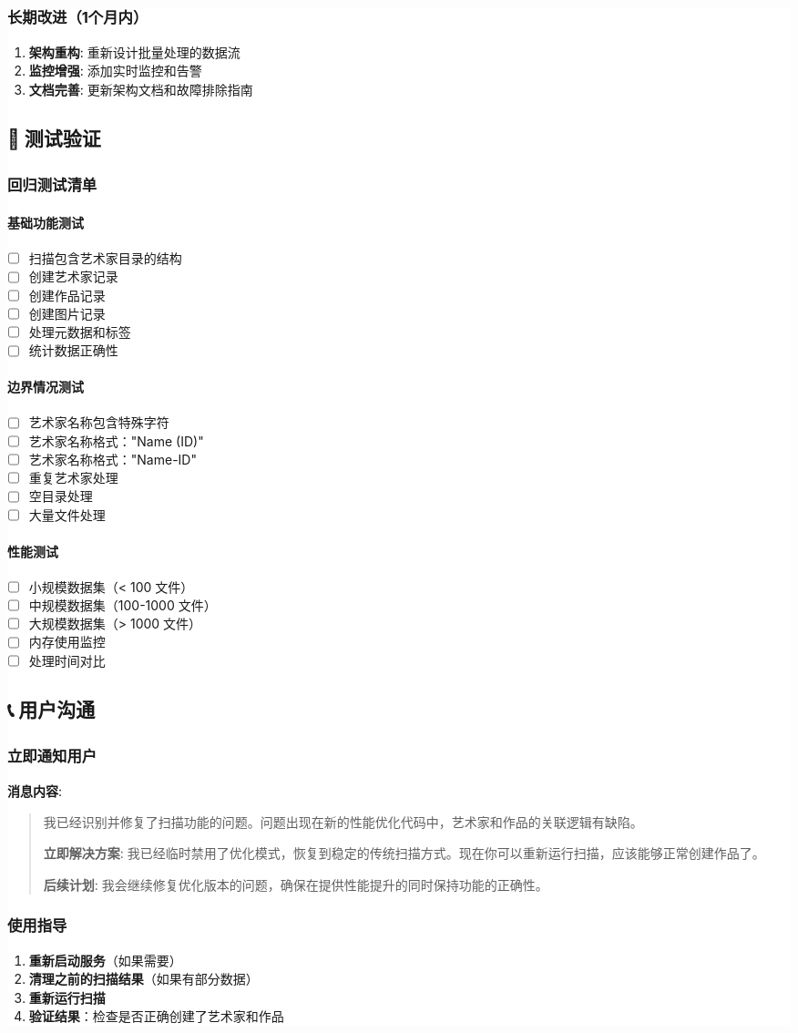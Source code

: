 ### 长期改进（1个月内）

1. **架构重构**: 重新设计批量处理的数据流
2. **监控增强**: 添加实时监控和告警
3. **文档完善**: 更新架构文档和故障排除指南

## 🧪 测试验证

### 回归测试清单

#### 基础功能测试
- [ ] 扫描包含艺术家目录的结构
- [ ] 创建艺术家记录
- [ ] 创建作品记录
- [ ] 创建图片记录
- [ ] 处理元数据和标签
- [ ] 统计数据正确性

#### 边界情况测试
- [ ] 艺术家名称包含特殊字符
- [ ] 艺术家名称格式："Name (ID)"
- [ ] 艺术家名称格式："Name-ID"
- [ ] 重复艺术家处理
- [ ] 空目录处理
- [ ] 大量文件处理

#### 性能测试
- [ ] 小规模数据集（< 100 文件）
- [ ] 中规模数据集（100-1000 文件）
- [ ] 大规模数据集（> 1000 文件）
- [ ] 内存使用监控
- [ ] 处理时间对比

## 📞 用户沟通

### 立即通知用户

**消息内容**:
> 我已经识别并修复了扫描功能的问题。问题出现在新的性能优化代码中，艺术家和作品的关联逻辑有缺陷。
> 
> **立即解决方案**: 我已经临时禁用了优化模式，恢复到稳定的传统扫描方式。现在你可以重新运行扫描，应该能够正常创建作品了。
> 
> **后续计划**: 我会继续修复优化版本的问题，确保在提供性能提升的同时保持功能的正确性。

### 使用指导

1. **重新启动服务**（如果需要）
2. **清理之前的扫描结果**（如果有部分数据）
3. **重新运行扫描**
4. **验证结果**：检查是否正确创建了艺术家和作品
